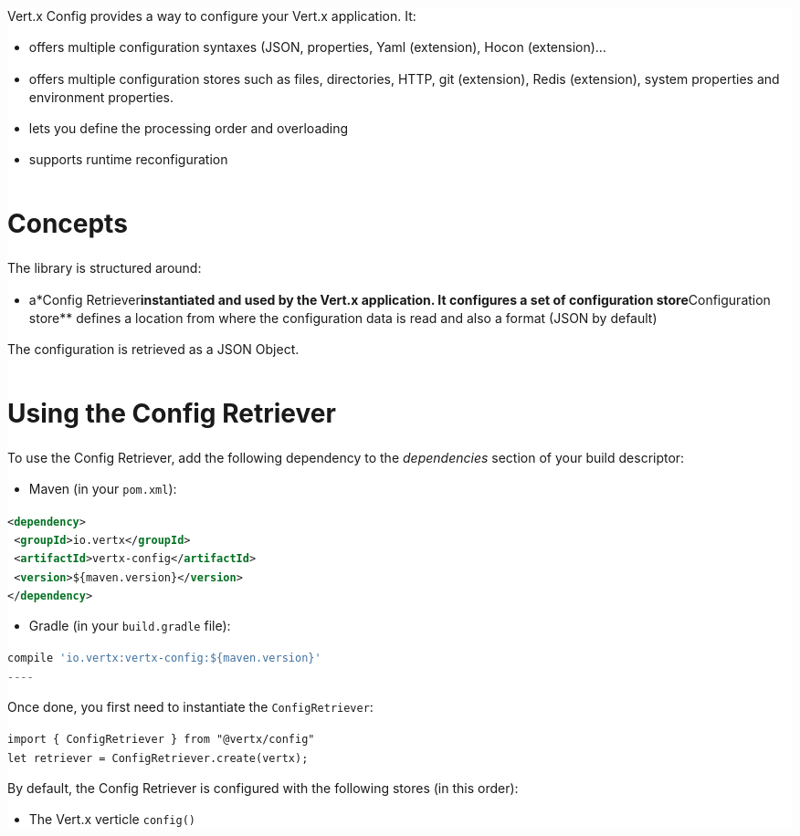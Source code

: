 Vert.x Config provides a way to configure your Vert.x application. It:

  - offers multiple configuration syntaxes (JSON, properties, Yaml
    (extension), Hocon (extension)…​

  - offers multiple configuration stores such as files, directories,
    HTTP, git (extension), Redis (extension), system properties and
    environment properties.

  - lets you define the processing order and overloading

  - supports runtime reconfiguration

# Concepts

The library is structured around:

  - a\*Config Retriever**instantiated and used by the Vert.x
    application. It configures a set of configuration
    store**Configuration store\*\* defines a location from where the
    configuration data is read and also a format (JSON by default)

The configuration is retrieved as a JSON Object.

# Using the Config Retriever

To use the Config Retriever, add the following dependency to the
*dependencies* section of your build descriptor:

  - Maven (in your `pom.xml`):



``` xml
<dependency>
 <groupId>io.vertx</groupId>
 <artifactId>vertx-config</artifactId>
 <version>${maven.version}</version>
</dependency>
```

  - Gradle (in your `build.gradle` file):



``` groovy
compile 'io.vertx:vertx-config:${maven.version}'
----
```

Once done, you first need to instantiate the `ConfigRetriever`:

    import { ConfigRetriever } from "@vertx/config"
    let retriever = ConfigRetriever.create(vertx);

By default, the Config Retriever is configured with the following stores
(in this order):

  - The Vert.x verticle `config()`
